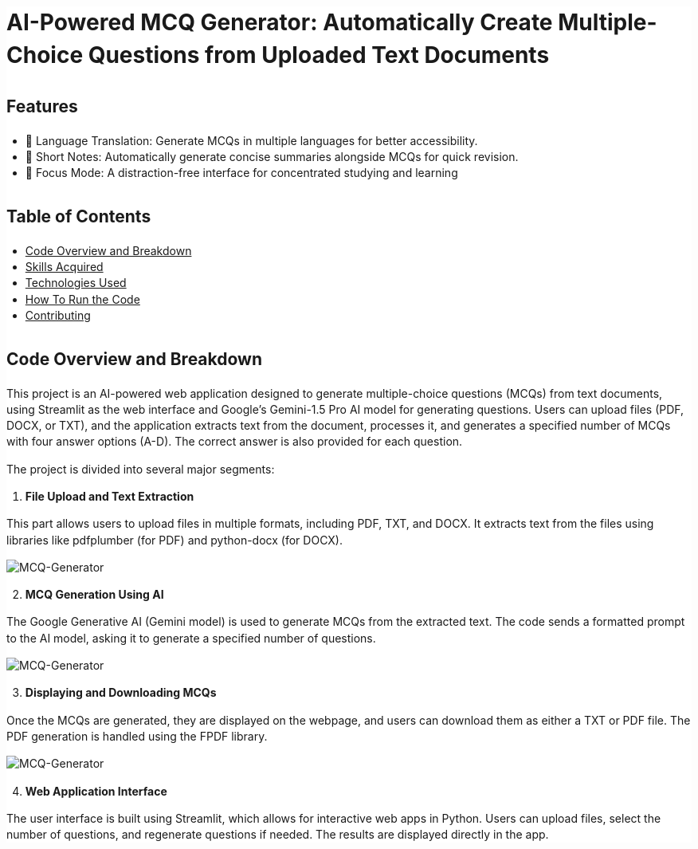 # <a name="mcq-generator"></a> AI-Powered MCQ Generator: Automatically Create Multiple-Choice Questions from Uploaded Text Documents

## Features
* 📖 Language Translation: Generate MCQs in multiple languages for better accessibility.
* 📝 Short Notes: Automatically generate concise summaries alongside MCQs for quick revision.
* 🎯 Focus Mode: A distraction-free interface for concentrated studying and learning

## Table of Contents
- [Code Overview and Breakdown](#code-overview-and-breakdown) 
- [Skills Acquired](#skills-acquired)
- [Technologies Used](#technologies-used)
- [How To Run the Code](#how-to-run-the-code)
- [Contributing](#contributing)

## <a name="detailed-breakdown"></a> Code Overview and Breakdown

This project is an AI-powered web application designed to generate multiple-choice questions (MCQs) from text documents, using Streamlit as the web interface and Google’s Gemini-1.5 Pro AI model for generating questions. Users can upload files (PDF, DOCX, or TXT), and the application extracts text from the document, processes it, and generates a specified number of MCQs with four answer options (A-D). The correct answer is also provided for each question.

The project is divided into several major segments:

1. **File Upload and Text Extraction**

This part allows users to upload files in multiple formats, including PDF, TXT, and DOCX. It extracts text from the files using libraries like pdfplumber (for PDF) and python-docx (for DOCX).

<img width="722" alt="MCQ-Generator" src="https://github.com/Dev-Godswill/picture-files/blob/main/19.png?raw=true">

2. **MCQ Generation Using AI**

The Google Generative AI (Gemini model) is used to generate MCQs from the extracted text. The code sends a formatted prompt to the AI model, asking it to generate a specified number of questions.

<img width="722" alt="MCQ-Generator" src="https://github.com/Dev-Godswill/picture-files/blob/main/20.png?raw=true">

3. **Displaying and Downloading MCQs**

Once the MCQs are generated, they are displayed on the webpage, and users can download them as either a TXT or PDF file. The PDF generation is handled using the FPDF library.

<img width="722" alt="MCQ-Generator" src="https://github.com/Dev-Godswill/picture-files/blob/main/21.png?raw=true">

4. **Web Application Interface**

The user interface is built using Streamlit, which allows for interactive web apps in Python. Users can upload files, select the number of questions, and regenerate questions if needed. The results are displayed directly in the app.

